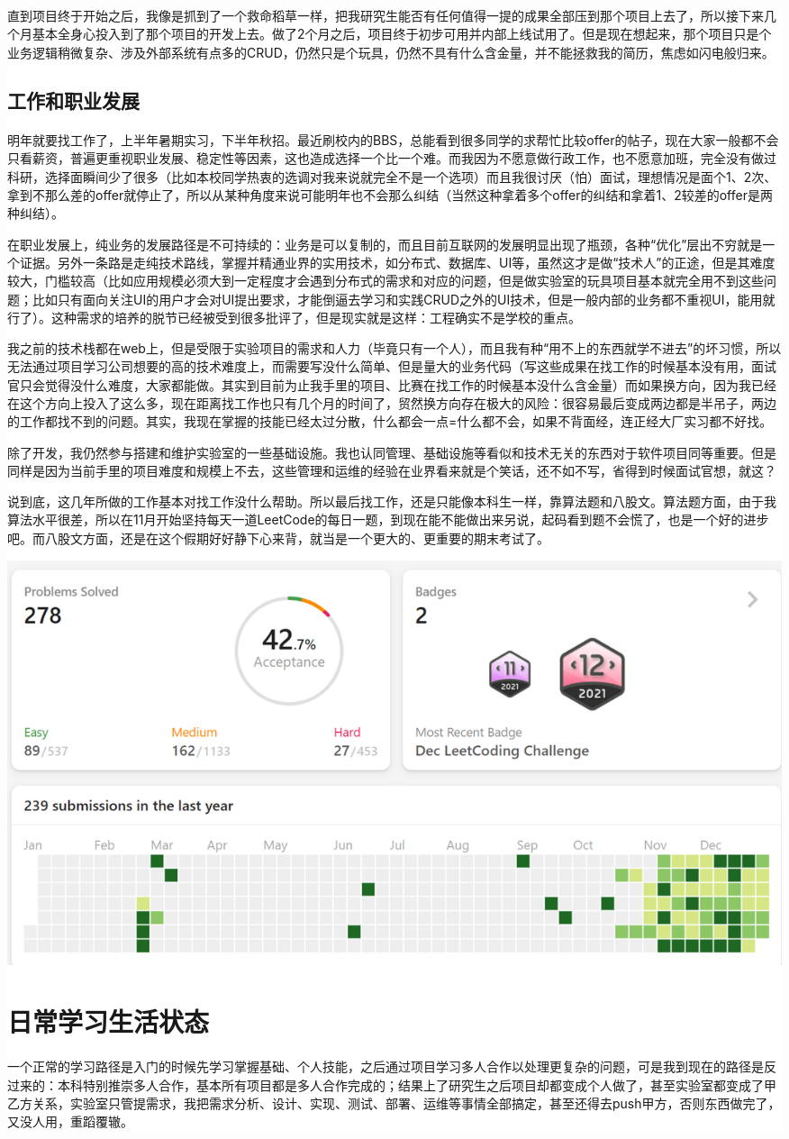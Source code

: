 直到项目终于开始之后，我像是抓到了一个救命稻草一样，把我研究生能否有任何值得一提的成果全部压到那个项目上去了，所以接下来几个月基本全身心投入到了那个项目的开发上去。做了2个月之后，项目终于初步可用并内部上线试用了。但是现在想起来，那个项目只是个业务逻辑稍微复杂、涉及外部系统有点多的CRUD，仍然只是个玩具，仍然不具有什么含金量，并不能拯救我的简历，焦虑如闪电般归来。

## 工作和职业发展

明年就要找工作了，上半年暑期实习，下半年秋招。最近刷校内的BBS，总能看到很多同学的求帮忙比较offer的帖子，现在大家一般都不会只看薪资，普遍更重视职业发展、稳定性等因素，这也造成选择一个比一个难。而我因为不愿意做行政工作，也不愿意加班，完全没有做过科研，选择面瞬间少了很多（比如本校同学热衷的选调对我来说就完全不是一个选项）而且我很讨厌（怕）面试，理想情况是面个1、2次、拿到不那么差的offer就停止了，所以从某种角度来说可能明年也不会那么纠结（当然这种拿着多个offer的纠结和拿着1、2较差的offer是两种纠结）。

在职业发展上，纯业务的发展路径是不可持续的：业务是可以复制的，而且目前互联网的发展明显出现了瓶颈，各种“优化”层出不穷就是一个证据。另外一条路是走纯技术路线，掌握并精通业界的实用技术，如分布式、数据库、UI等，虽然这才是做“技术人”的正途，但是其难度较大，门槛较高（比如应用规模必须大到一定程度才会遇到分布式的需求和对应的问题，但是做实验室的玩具项目基本就完全用不到这些问题；比如只有面向关注UI的用户才会对UI提出要求，才能倒逼去学习和实践CRUD之外的UI技术，但是一般内部的业务都不重视UI，能用就行了）。这种需求的培养的脱节已经被受到很多批评了，但是现实就是这样：工程确实不是学校的重点。

我之前的技术栈都在web上，但是受限于实验项目的需求和人力（毕竟只有一个人），而且我有种“用不上的东西就学不进去”的坏习惯，所以无法通过项目学习公司想要的高的技术难度上，而需要写没什么简单、但是量大的业务代码（写这些成果在找工作的时候基本没有用，面试官只会觉得没什么难度，大家都能做。其实到目前为止我手里的项目、比赛在找工作的时候基本没什么含金量）而如果换方向，因为我已经在这个方向上投入了这么多，现在距离找工作也只有几个月的时间了，贸然换方向存在极大的风险：很容易最后变成两边都是半吊子，两边的工作都找不到的问题。其实，我现在掌握的技能已经太过分散，什么都会一点=什么都不会，如果不背面经，连正经大厂实习都不好找。

除了开发，我仍然参与搭建和维护实验室的一些基础设施。我也认同管理、基础设施等看似和技术无关的东西对于软件项目同等重要。但是同样是因为当前手里的项目难度和规模上不去，这些管理和运维的经验在业界看来就是个笑话，还不如不写，省得到时候面试官想，就这？

说到底，这几年所做的工作基本对找工作没什么帮助。所以最后找工作，还是只能像本科生一样，靠算法题和八股文。算法题方面，由于我算法水平很差，所以在11月开始坚持每天一道LeetCode的每日一题，到现在能不能做出来另说，起码看到题不会慌了，也是一个好的进步吧。而八股文方面，还是在这个假期好好静下心来背，就当是一个更大的、更重要的期末考试了。

![LeetCode](leetcode.png)

# 日常学习生活状态

一个正常的学习路径是入门的时候先学习掌握基础、个人技能，之后通过项目学习多人合作以处理更复杂的问题，可是我到现在的路径是反过来的：本科特别推崇多人合作，基本所有项目都是多人合作完成的；结果上了研究生之后项目却都变成个人做了，甚至实验室都变成了甲乙方关系，实验室只管提需求，我把需求分析、设计、实现、测试、部署、运维等事情全部搞定，甚至还得去push甲方，否则东西做完了，又没人用，重蹈覆辙。

